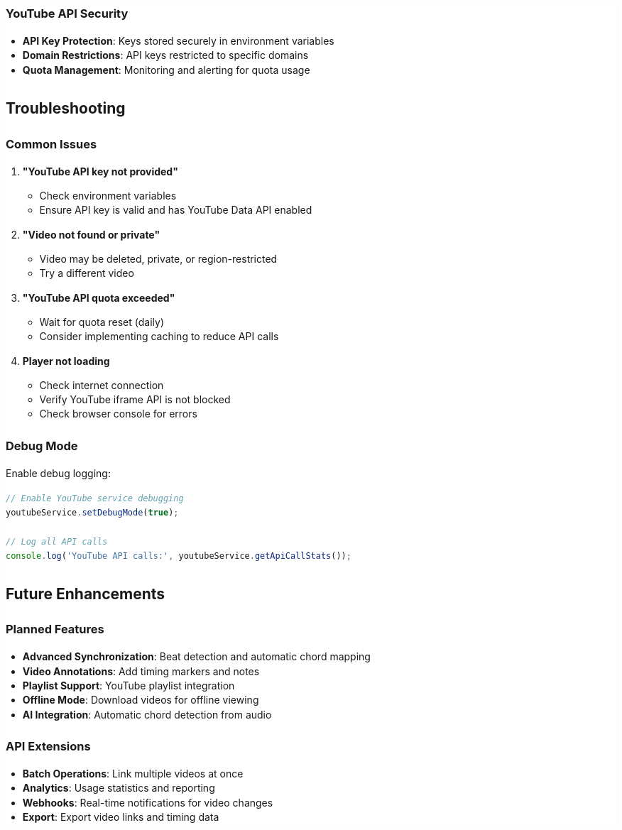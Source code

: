 ### YouTube API Security

- **API Key Protection**: Keys stored securely in environment variables
- **Domain Restrictions**: API keys restricted to specific domains
- **Quota Management**: Monitoring and alerting for quota usage

## Troubleshooting

### Common Issues

1. **"YouTube API key not provided"**
   - Check environment variables
   - Ensure API key is valid and has YouTube Data API enabled

2. **"Video not found or private"**
   - Video may be deleted, private, or region-restricted
   - Try a different video

3. **"YouTube API quota exceeded"**
   - Wait for quota reset (daily)
   - Consider implementing caching to reduce API calls

4. **Player not loading**
   - Check internet connection
   - Verify YouTube iframe API is not blocked
   - Check browser console for errors

### Debug Mode

Enable debug logging:

```typescript
// Enable YouTube service debugging
youtubeService.setDebugMode(true);

// Log all API calls
console.log('YouTube API calls:', youtubeService.getApiCallStats());
```

## Future Enhancements

### Planned Features
- **Advanced Synchronization**: Beat detection and automatic chord mapping
- **Video Annotations**: Add timing markers and notes
- **Playlist Support**: YouTube playlist integration
- **Offline Mode**: Download videos for offline viewing
- **AI Integration**: Automatic chord detection from audio

### API Extensions
- **Batch Operations**: Link multiple videos at once
- **Analytics**: Usage statistics and reporting
- **Webhooks**: Real-time notifications for video changes
- **Export**: Export video links and timing data
